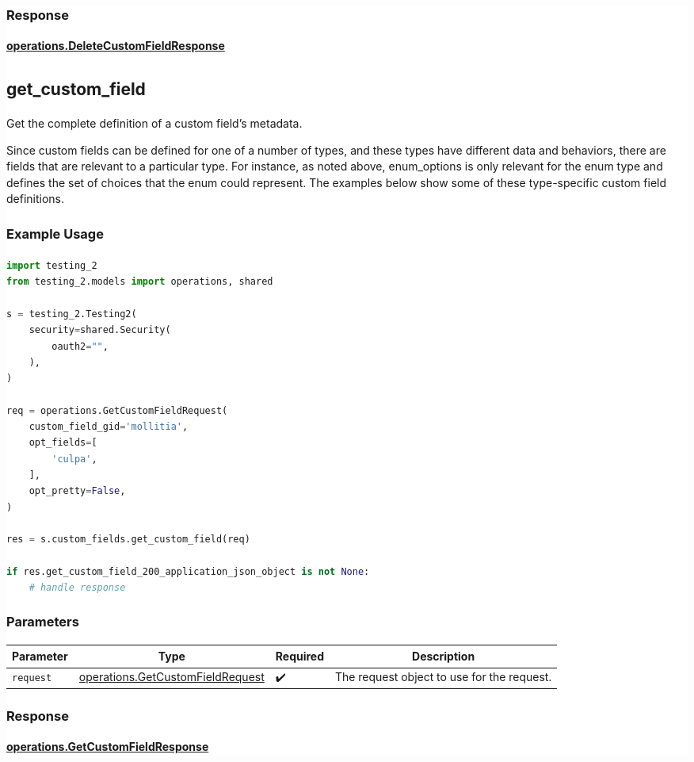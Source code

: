 
### Response

**[operations.DeleteCustomFieldResponse](../../models/operations/deletecustomfieldresponse.md)**


## get_custom_field

Get the complete definition of a custom field’s metadata.

Since custom fields can be defined for one of a number of types, and
these types have different data and behaviors, there are fields that are
relevant to a particular type. For instance, as noted above, enum_options
is only relevant for the enum type and defines the set of choices that
the enum could represent. The examples below show some of these
type-specific custom field definitions.

### Example Usage

```python
import testing_2
from testing_2.models import operations, shared

s = testing_2.Testing2(
    security=shared.Security(
        oauth2="",
    ),
)

req = operations.GetCustomFieldRequest(
    custom_field_gid='mollitia',
    opt_fields=[
        'culpa',
    ],
    opt_pretty=False,
)

res = s.custom_fields.get_custom_field(req)

if res.get_custom_field_200_application_json_object is not None:
    # handle response
```

### Parameters

| Parameter                                                                            | Type                                                                                 | Required                                                                             | Description                                                                          |
| ------------------------------------------------------------------------------------ | ------------------------------------------------------------------------------------ | ------------------------------------------------------------------------------------ | ------------------------------------------------------------------------------------ |
| `request`                                                                            | [operations.GetCustomFieldRequest](../../models/operations/getcustomfieldrequest.md) | :heavy_check_mark:                                                                   | The request object to use for the request.                                           |


### Response

**[operations.GetCustomFieldResponse](../../models/operations/getcustomfieldresponse.md)**
